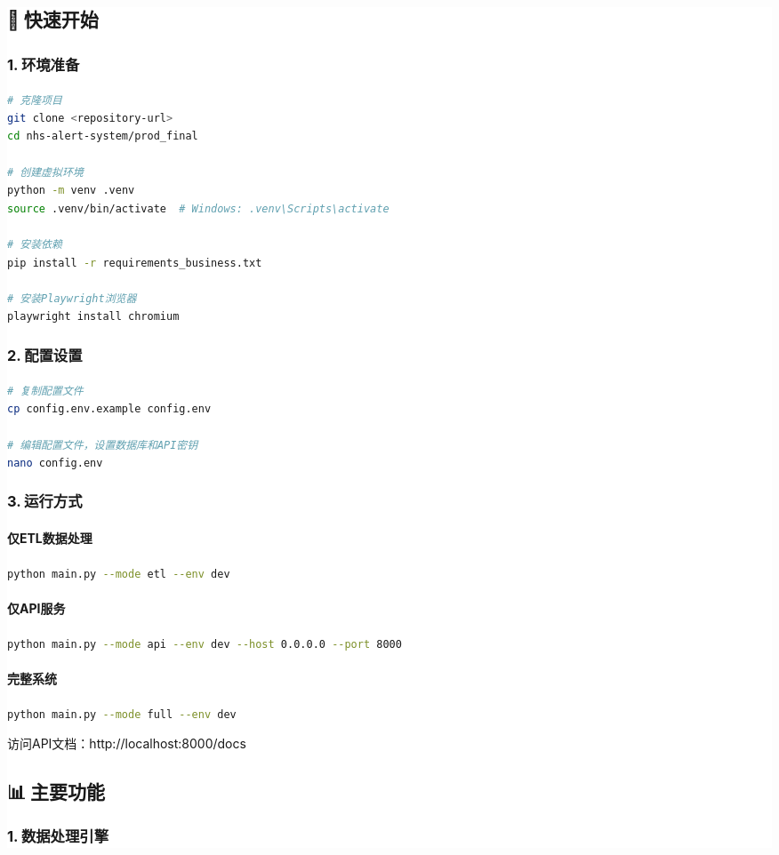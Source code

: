 ## 🚀 快速开始

### 1. 环境准备

```bash
# 克隆项目
git clone <repository-url>
cd nhs-alert-system/prod_final

# 创建虚拟环境
python -m venv .venv
source .venv/bin/activate  # Windows: .venv\Scripts\activate

# 安装依赖
pip install -r requirements_business.txt

# 安装Playwright浏览器
playwright install chromium
```

### 2. 配置设置

```bash
# 复制配置文件
cp config.env.example config.env

# 编辑配置文件，设置数据库和API密钥
nano config.env
```

### 3. 运行方式

#### 仅ETL数据处理
```bash
python main.py --mode etl --env dev
```

#### 仅API服务
```bash
python main.py --mode api --env dev --host 0.0.0.0 --port 8000
```

#### 完整系统
```bash
python main.py --mode full --env dev
```

访问API文档：http://localhost:8000/docs

## 📊 主要功能

### 1. 数据处理引擎
